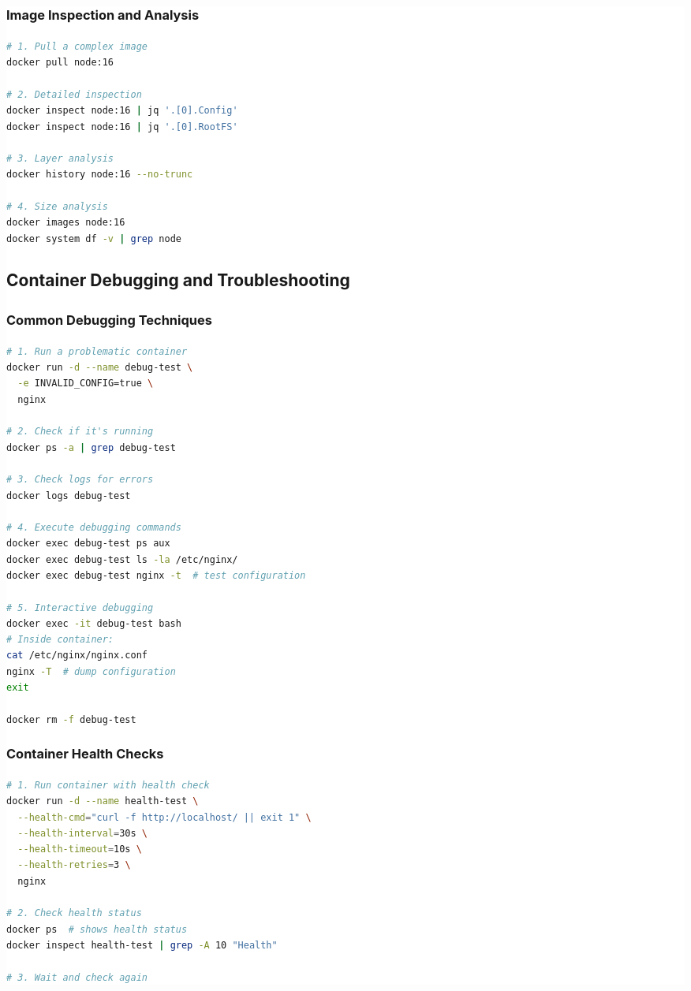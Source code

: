 
### Image Inspection and Analysis
```bash
# 1. Pull a complex image
docker pull node:16

# 2. Detailed inspection
docker inspect node:16 | jq '.[0].Config'
docker inspect node:16 | jq '.[0].RootFS'

# 3. Layer analysis
docker history node:16 --no-trunc

# 4. Size analysis
docker images node:16
docker system df -v | grep node
```

## Container Debugging and Troubleshooting

### Common Debugging Techniques
```bash
# 1. Run a problematic container
docker run -d --name debug-test \
  -e INVALID_CONFIG=true \
  nginx

# 2. Check if it's running
docker ps -a | grep debug-test

# 3. Check logs for errors
docker logs debug-test

# 4. Execute debugging commands
docker exec debug-test ps aux
docker exec debug-test ls -la /etc/nginx/
docker exec debug-test nginx -t  # test configuration

# 5. Interactive debugging
docker exec -it debug-test bash
# Inside container:
cat /etc/nginx/nginx.conf
nginx -T  # dump configuration
exit

docker rm -f debug-test
```

### Container Health Checks
```bash
# 1. Run container with health check
docker run -d --name health-test \
  --health-cmd="curl -f http://localhost/ || exit 1" \
  --health-interval=30s \
  --health-timeout=10s \
  --health-retries=3 \
  nginx

# 2. Check health status
docker ps  # shows health status
docker inspect health-test | grep -A 10 "Health"

# 3. Wait and check again
```
